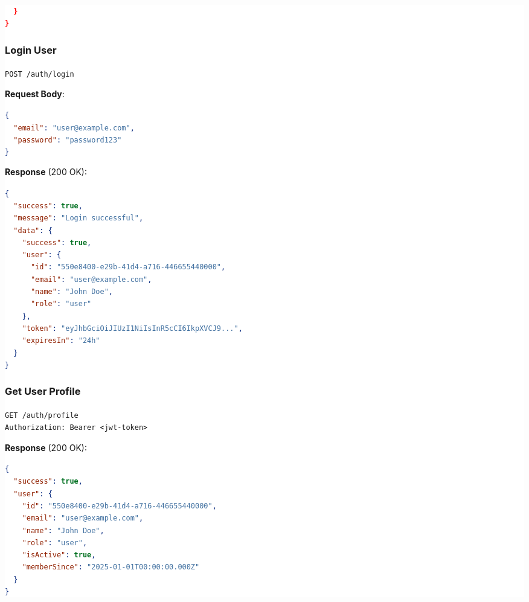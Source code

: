 ```json
  }
}
```

### Login User
```http
POST /auth/login
```

**Request Body**:
```json
{
  "email": "user@example.com",
  "password": "password123"
}
```

**Response** (200 OK):
```json
{
  "success": true,
  "message": "Login successful",
  "data": {
    "success": true,
    "user": {
      "id": "550e8400-e29b-41d4-a716-446655440000",
      "email": "user@example.com",
      "name": "John Doe",
      "role": "user"
    },
    "token": "eyJhbGciOiJIUzI1NiIsInR5cCI6IkpXVCJ9...",
    "expiresIn": "24h"
  }
}
```

### Get User Profile
```http
GET /auth/profile
Authorization: Bearer <jwt-token>
```

**Response** (200 OK):
```json
{
  "success": true,
  "user": {
    "id": "550e8400-e29b-41d4-a716-446655440000",
    "email": "user@example.com",
    "name": "John Doe",
    "role": "user",
    "isActive": true,
    "memberSince": "2025-01-01T00:00:00.000Z"
  }
}
```
